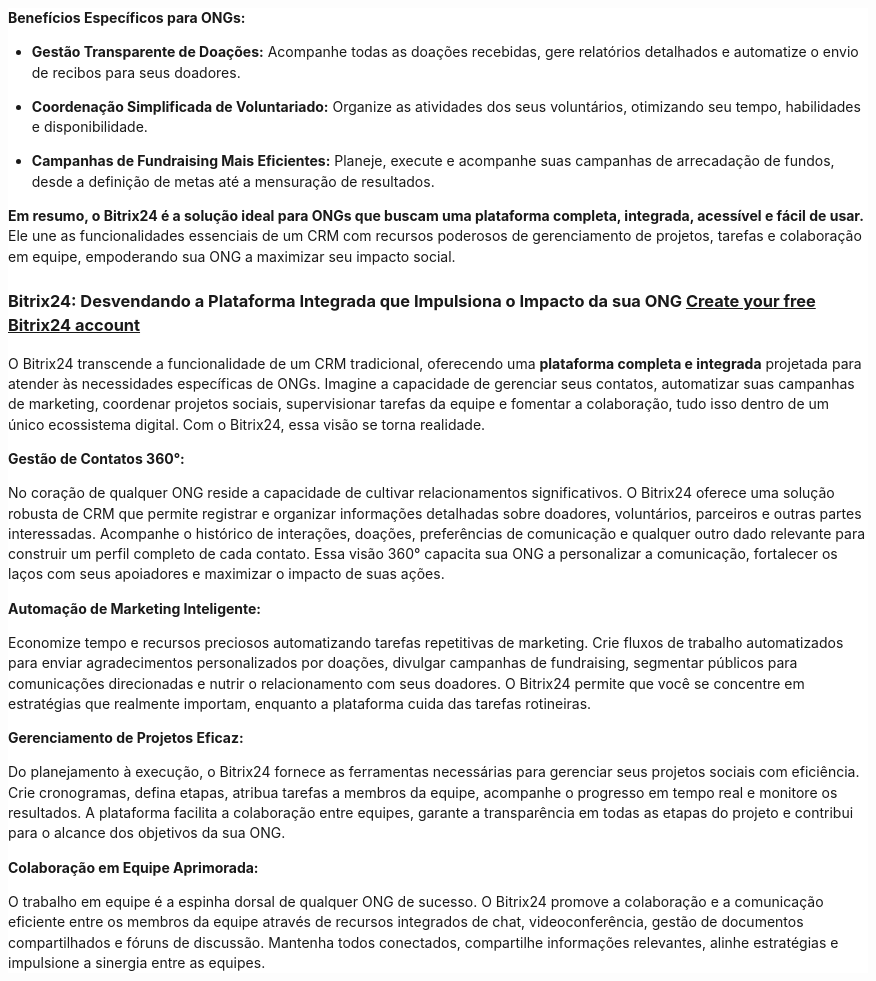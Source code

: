 **Benefícios Específicos para ONGs:**

* **Gestão Transparente de Doações:**  Acompanhe todas as doações recebidas,  gere relatórios detalhados e automatize o envio de recibos para seus doadores.

* **Coordenação Simplificada de Voluntariado:**  Organize as atividades dos seus voluntários,  otimizando seu tempo,  habilidades e disponibilidade.

* **Campanhas de Fundraising Mais Eficientes:**  Planeje,  execute e acompanhe suas campanhas de arrecadação de fundos,  desde a definição de metas até a mensuração de resultados.

**Em resumo, o Bitrix24 é a solução ideal para ONGs que buscam uma plataforma completa,  integrada,  acessível e fácil de usar.**  Ele une as funcionalidades essenciais de um CRM com recursos poderosos de gerenciamento de projetos,  tarefas e colaboração em equipe,  empoderando sua ONG a maximizar seu impacto social.

### Bitrix24: Desvendando a Plataforma Integrada que Impulsiona o Impacto da sua ONG <a href="https://www.bitrix24.com/create.php?p=25482205&p1=9.MelhoresCRMsparaONGs" rel="noindex nofollow">Create your free Bitrix24 account</a>

O Bitrix24 transcende a funcionalidade de um CRM tradicional, oferecendo uma **plataforma completa e integrada** projetada para atender às necessidades específicas de ONGs.  Imagine a capacidade de gerenciar seus contatos, automatizar suas campanhas de marketing, coordenar projetos sociais, supervisionar tarefas da equipe e fomentar a colaboração, tudo isso dentro de um único ecossistema digital.  Com o Bitrix24, essa visão se torna realidade.

**Gestão de Contatos 360°:**

No coração de qualquer ONG reside a capacidade de cultivar relacionamentos significativos. O Bitrix24 oferece uma solução robusta de CRM que permite registrar e organizar informações detalhadas sobre doadores, voluntários, parceiros e outras partes interessadas.  Acompanhe o histórico de interações, doações, preferências de comunicação e qualquer outro dado relevante para construir um perfil completo de cada contato.  Essa visão 360° capacita sua ONG a personalizar a comunicação, fortalecer os laços com seus apoiadores e maximizar o impacto de suas ações.

**Automação de Marketing Inteligente:**

Economize tempo e recursos preciosos automatizando tarefas repetitivas de marketing.  Crie fluxos de trabalho automatizados para enviar agradecimentos personalizados por doações, divulgar campanhas de fundraising, segmentar públicos para comunicações direcionadas e nutrir o relacionamento com seus doadores.  O Bitrix24 permite que você se concentre em estratégias que realmente importam, enquanto a plataforma cuida das tarefas rotineiras.

**Gerenciamento de Projetos Eficaz:**

Do planejamento à execução, o Bitrix24 fornece as ferramentas necessárias para gerenciar seus projetos sociais com eficiência.  Crie cronogramas, defina etapas, atribua tarefas a membros da equipe, acompanhe o progresso em tempo real e monitore os resultados.  A plataforma facilita a colaboração entre equipes, garante a transparência em todas as etapas do projeto e contribui para o alcance dos objetivos da sua ONG.

**Colaboração em Equipe Aprimorada:**

O trabalho em equipe é a espinha dorsal de qualquer ONG de sucesso.  O Bitrix24 promove a colaboração e a comunicação eficiente entre os membros da equipe através de recursos integrados de chat, videoconferência,  gestão de documentos compartilhados e fóruns de discussão.  Mantenha todos conectados,  compartilhe informações relevantes,  alinhe estratégias e impulsione a sinergia entre as equipes.
